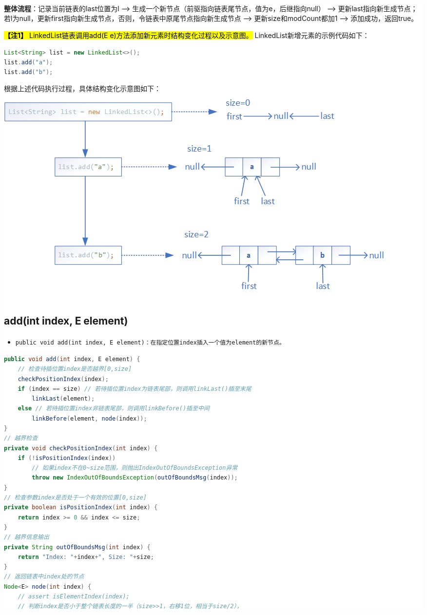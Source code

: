 **整体流程**：记录当前链表的last位置为l --> 生成一个新节点（前驱指向链表尾节点，值为e，后继指向null） --> 更新last指向新生成节点；若l为null，更新first指向新生成节点，否则，令链表中原尾节点指向新生成节点 --> 更新size和modCount都加1 --> 添加成功，返回true。

<mark>**【注1】** LinkedList链表调用add(E e)方法添加新元素时结构变化过程以及示意图。</mark>
LinkedList新增元素的示例代码如下：
```java
List<String> list = new LinkedList<>();
list.add("a");
list.add("b");
```
根据上述代码执行过程，具体结构变化示意图如下：
![LinkedList的add(E e)方法执行流程图](collection-linkedlist-sourcecode/linkedlist_add.png)

## add(int index, E element)
* `public void add(int index, E element)：在指定位置index插入一个值为element的新节点。`

```java
public void add(int index, E element) {
    // 检查待插位置index是否越界[0,size]
    checkPositionIndex(index);
    if (index == size) // 若待插位置index为链表尾部，则调用linkLast()插至末尾
        linkLast(element);
    else // 若待插位置index非链表尾部，则调用linkBefore()插至中间
        linkBefore(element, node(index));
}
// 越界检查
private void checkPositionIndex(int index) {
    if (!isPositionIndex(index))
        // 如果index不在0~size范围，则抛出IndexOutOfBoundsException异常
        throw new IndexOutOfBoundsException(outOfBoundsMsg(index));
}
// 检查参数index是否处于一个有效的位置[0,size]
private boolean isPositionIndex(int index) {
    return index >= 0 && index <= size;
}
// 越界信息输出
private String outOfBoundsMsg(int index) {
    return "Index: "+index+", Size: "+size;
}
// 返回链表中index处的节点
Node<E> node(int index) {
    // assert isElementIndex(index);
    // 判断index是否小于整个链表长度的一半（size>>1，右移1位，相当于size/2），
```